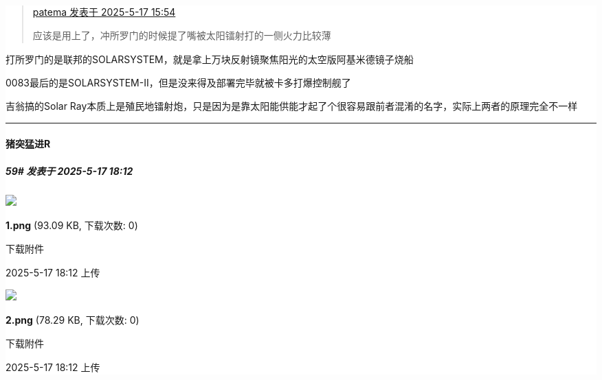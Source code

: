 <blockquote><a href="httphttps://stage1st.com/2b/forum.php?mod=redirect&amp;goto=findpost&amp;pid=67824327&amp;ptid=2252048" target="_blank">patema 发表于 2025-5-17 15:54</a>

应该是用上了，冲所罗门的时候提了嘴被太阳镭射打的一侧火力比较薄</blockquote>
打所罗门的是联邦的SOLARSYSTEM，就是拿上万块反射镜聚焦阳光的太空版阿基米德镜子烧船

0083最后的是SOLARSYSTEM-Ⅱ，但是没来得及部署完毕就被卡多打爆控制舰了

吉翁搞的Solar Ray本质上是殖民地镭射炮，只是因为是靠太阳能供能才起了个很容易跟前者混淆的名字，实际上两者的原理完全不一样


*****

####  猪突猛进R  
##### 59#       发表于 2025-5-17 18:12

<img src="https://img.stage1st.com/forum/202505/17/181232wfw4wyxywf03cxyx.png" referrerpolicy="no-referrer">

<strong>1.png</strong> (93.09 KB, 下载次数: 0)

下载附件

2025-5-17 18:12 上传

<img src="https://img.stage1st.com/forum/202505/17/181231dmhw0y4wyxw1m1h3.png" referrerpolicy="no-referrer">

<strong>2.png</strong> (78.29 KB, 下载次数: 0)

下载附件

2025-5-17 18:12 上传

